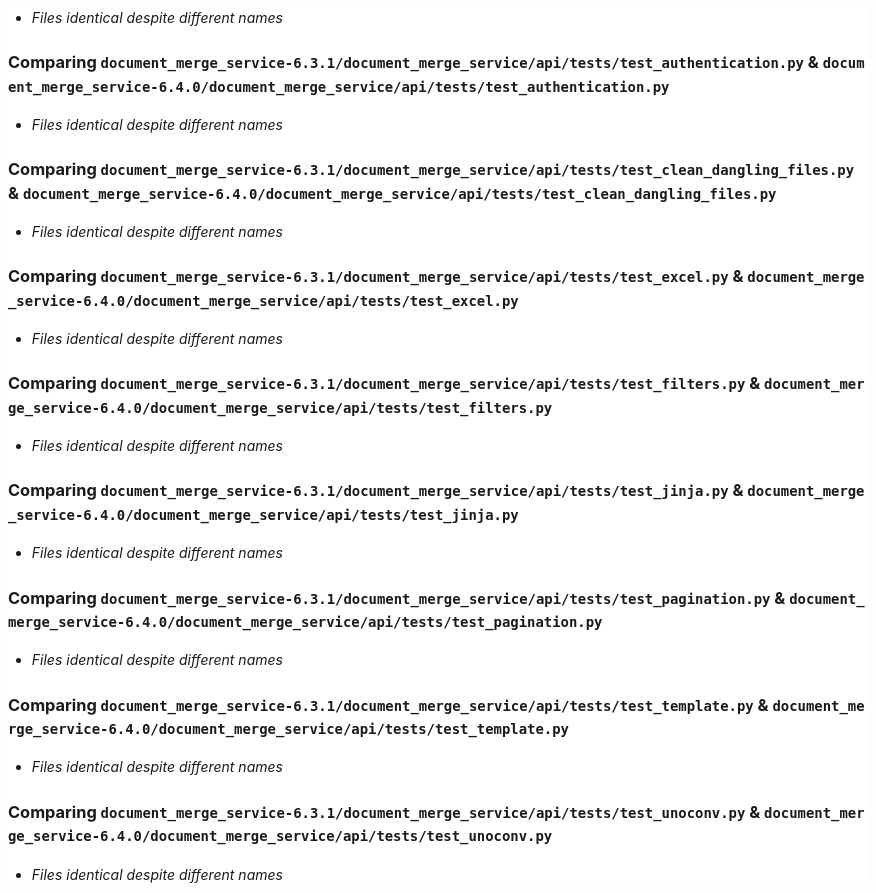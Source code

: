  * *Files identical despite different names*

### Comparing `document_merge_service-6.3.1/document_merge_service/api/tests/test_authentication.py` & `document_merge_service-6.4.0/document_merge_service/api/tests/test_authentication.py`

 * *Files identical despite different names*

### Comparing `document_merge_service-6.3.1/document_merge_service/api/tests/test_clean_dangling_files.py` & `document_merge_service-6.4.0/document_merge_service/api/tests/test_clean_dangling_files.py`

 * *Files identical despite different names*

### Comparing `document_merge_service-6.3.1/document_merge_service/api/tests/test_excel.py` & `document_merge_service-6.4.0/document_merge_service/api/tests/test_excel.py`

 * *Files identical despite different names*

### Comparing `document_merge_service-6.3.1/document_merge_service/api/tests/test_filters.py` & `document_merge_service-6.4.0/document_merge_service/api/tests/test_filters.py`

 * *Files identical despite different names*

### Comparing `document_merge_service-6.3.1/document_merge_service/api/tests/test_jinja.py` & `document_merge_service-6.4.0/document_merge_service/api/tests/test_jinja.py`

 * *Files identical despite different names*

### Comparing `document_merge_service-6.3.1/document_merge_service/api/tests/test_pagination.py` & `document_merge_service-6.4.0/document_merge_service/api/tests/test_pagination.py`

 * *Files identical despite different names*

### Comparing `document_merge_service-6.3.1/document_merge_service/api/tests/test_template.py` & `document_merge_service-6.4.0/document_merge_service/api/tests/test_template.py`

 * *Files identical despite different names*

### Comparing `document_merge_service-6.3.1/document_merge_service/api/tests/test_unoconv.py` & `document_merge_service-6.4.0/document_merge_service/api/tests/test_unoconv.py`

 * *Files identical despite different names*
